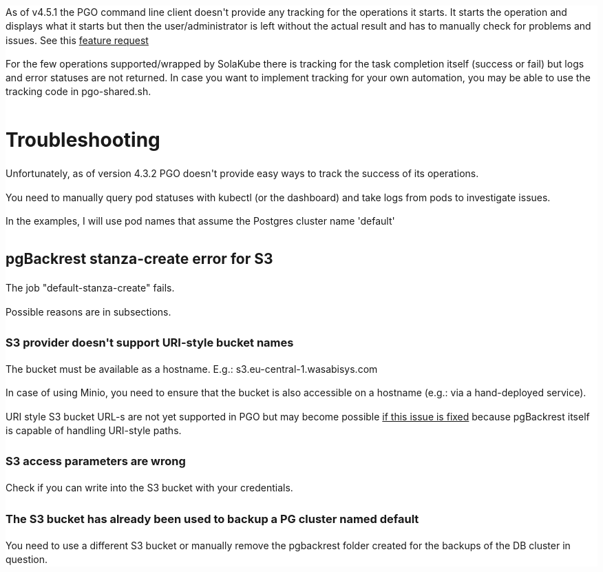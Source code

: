 As of v4.5.1 the PGO command line client doesn't provide any tracking for the operations it starts. It starts the operation and displays what it starts but then the user/administrator is left without the actual result and has to manually check for problems and issues. See this [feature request](https://github.com/CrunchyData/postgres-operator/issues/1604)

For the few operations supported/wrapped by SolaKube there is tracking for the task completion itself (success or fail) but logs and error statuses are not returned. In case you want to implement tracking for your own automation, you may be able to use the tracking code in pgo-shared.sh.


# Troubleshooting

Unfortunately, as of version 4.3.2 PGO doesn't provide easy ways to track the success of its operations.

You need to manually query pod statuses with kubectl (or the dashboard) and take logs from pods to investigate issues.

In the examples, I will use pod names that assume the Postgres cluster name 'default'

## pgBackrest stanza-create error for S3

The job "default-stanza-create" fails.

Possible reasons are in subsections.

### S3 provider doesn't support URI-style bucket names

The bucket must be available as a hostname. E.g.: s3.eu-central-1.wasabisys.com

In case of using Minio, you need to ensure that the bucket is also accessible on a hostname (e.g.: via a hand-deployed service).

URI style S3 bucket URL-s are not yet supported in PGO but may become possible [if this issue is fixed](https://github.com/CrunchyData/postgres-operator/issues/1228) because pgBackrest itself is capable of handling URI-style paths.

### S3 access parameters are wrong

Check if you can write into the S3 bucket with your credentials.

### The S3 bucket has already been used to backup a PG cluster named default

You need to use a different S3 bucket or manually remove the pgbackrest folder created for the backups of the DB cluster in question. 